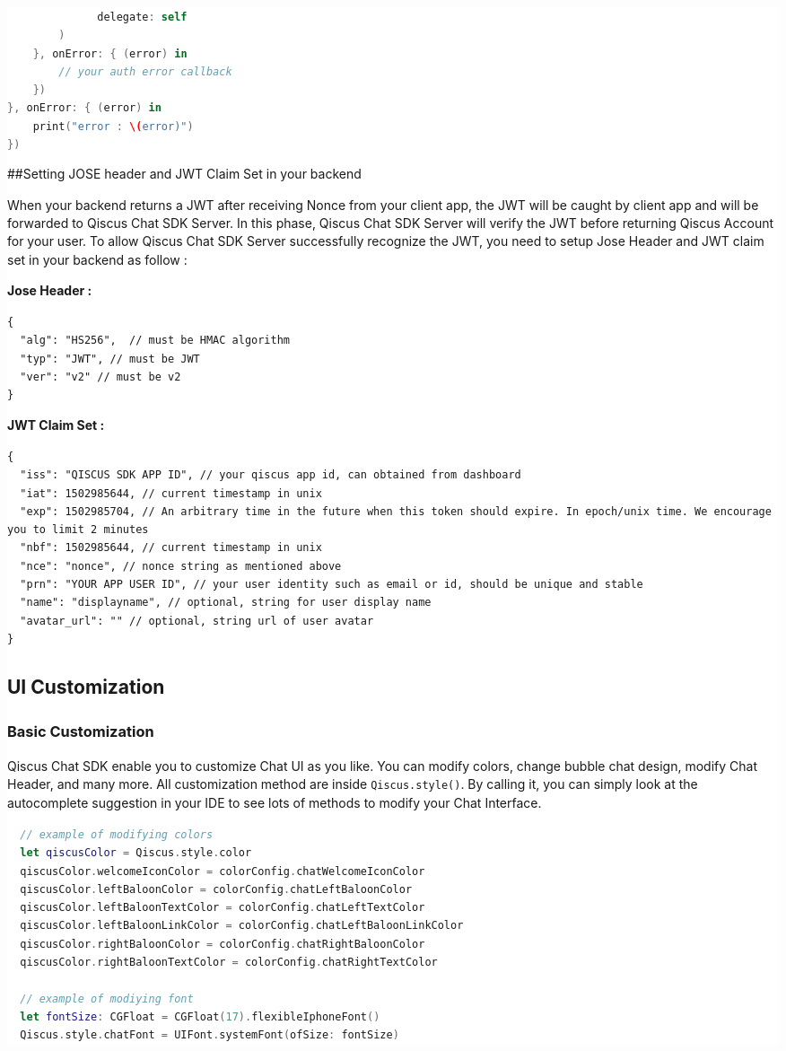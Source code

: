 ```swift
              delegate: self
        )
    }, onError: { (error) in 
        // your auth error callback
    })
}, onError: { (error) in
    print("error : \(error)")
})
```
##Setting JOSE header and JWT Claim Set in your backend

When your backend returns a JWT after receiving Nonce from your client app, the JWT will be caught by client app and will be forwarded to Qiscus Chat SDK Server. In this phase, Qiscus Chat SDK Server will verify the JWT before returning Qiscus Account for your user. To allow Qiscus Chat SDK Server successfully recognize the JWT, you need to setup Jose Header and JWT claim set in your backend as follow :

**Jose Header :**
```
{
  "alg": "HS256",  // must be HMAC algorithm
  "typ": "JWT", // must be JWT
  "ver": "v2" // must be v2
}
```
**JWT Claim Set :**
```
{
  "iss": "QISCUS SDK APP ID", // your qiscus app id, can obtained from dashboard
  "iat": 1502985644, // current timestamp in unix
  "exp": 1502985704, // An arbitrary time in the future when this token should expire. In epoch/unix time. We encourage you to limit 2 minutes
  "nbf": 1502985644, // current timestamp in unix
  "nce": "nonce", // nonce string as mentioned above
  "prn": "YOUR APP USER ID", // your user identity such as email or id, should be unique and stable
  "name": "displayname", // optional, string for user display name
  "avatar_url": "" // optional, string url of user avatar
}
```


## UI Customization

### Basic Customization
Qiscus Chat SDK enable you to customize Chat UI as you like. You can modify colors, change bubble chat design, modify Chat Header, and many more. All customization method are inside `Qiscus.style()`. By calling it, you can simply look at the autocomplete suggestion in your IDE to see lots of methods to modify your Chat Interface.

```swift
  // example of modifying colors
  let qiscusColor = Qiscus.style.color
  qiscusColor.welcomeIconColor = colorConfig.chatWelcomeIconColor
  qiscusColor.leftBaloonColor = colorConfig.chatLeftBaloonColor
  qiscusColor.leftBaloonTextColor = colorConfig.chatLeftTextColor
  qiscusColor.leftBaloonLinkColor = colorConfig.chatLeftBaloonLinkColor
  qiscusColor.rightBaloonColor = colorConfig.chatRightBaloonColor
  qiscusColor.rightBaloonTextColor = colorConfig.chatRightTextColor    

  // example of modiying font
  let fontSize: CGFloat = CGFloat(17).flexibleIphoneFont()
  Qiscus.style.chatFont = UIFont.systemFont(ofSize: fontSize)

```
